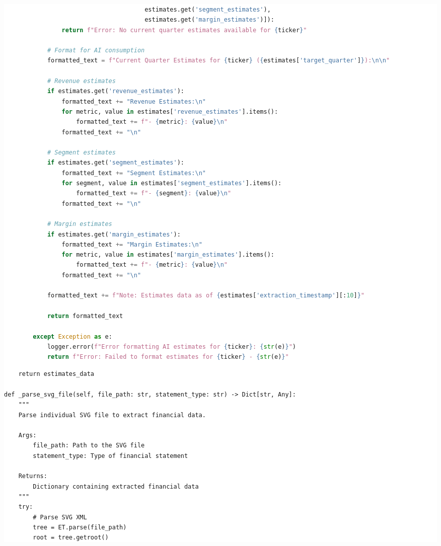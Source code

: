 ```python
                                       estimates.get('segment_estimates'), 
                                       estimates.get('margin_estimates')]):
                return f"Error: No current quarter estimates available for {ticker}"
            
            # Format for AI consumption
            formatted_text = f"Current Quarter Estimates for {ticker} ({estimates['target_quarter']}):\n\n"
            
            # Revenue estimates
            if estimates.get('revenue_estimates'):
                formatted_text += "Revenue Estimates:\n"
                for metric, value in estimates['revenue_estimates'].items():
                    formatted_text += f"- {metric}: {value}\n"
                formatted_text += "\n"
            
            # Segment estimates  
            if estimates.get('segment_estimates'):
                formatted_text += "Segment Estimates:\n"
                for segment, value in estimates['segment_estimates'].items():
                    formatted_text += f"- {segment}: {value}\n"
                formatted_text += "\n"
                
            # Margin estimates
            if estimates.get('margin_estimates'):
                formatted_text += "Margin Estimates:\n"
                for metric, value in estimates['margin_estimates'].items():
                    formatted_text += f"- {metric}: {value}\n"
                formatted_text += "\n"
                
            formatted_text += f"Note: Estimates data as of {estimates['extraction_timestamp'][:10]}"
            
            return formatted_text
            
        except Exception as e:
            logger.error(f"Error formatting AI estimates for {ticker}: {str(e)}")
            return f"Error: Failed to format estimates for {ticker} - {str(e)}"
```
        
        return estimates_data
    
    def _parse_svg_file(self, file_path: str, statement_type: str) -> Dict[str, Any]:
        """
        Parse individual SVG file to extract financial data.
        
        Args:
            file_path: Path to the SVG file
            statement_type: Type of financial statement
            
        Returns:
            Dictionary containing extracted financial data
        """
        try:
            # Parse SVG XML
            tree = ET.parse(file_path)
            root = tree.getroot()
            